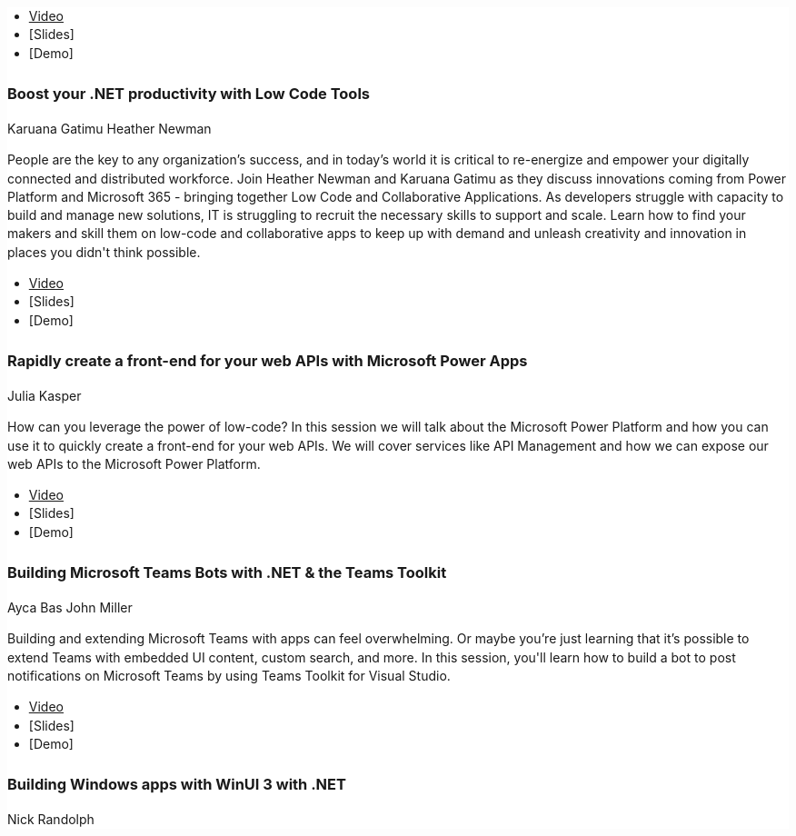 
- [Video](https://youtu.be/D5RV-caTHLA)
- [Slides]
- [Demo]


### Boost your .NET productivity with Low Code Tools

Karuana Gatimu Heather Newman 

People are the key to any organization&#x2019;s success, and in today&#x2019;s world it is critical to re-energize and empower your digitally connected and distributed workforce. Join Heather Newman and Karuana Gatimu as they discuss innovations coming from Power Platform and Microsoft 365 - bringing together Low Code and Collaborative Applications. As developers struggle with capacity to build and manage new solutions, IT is struggling to recruit the necessary skills to support and scale. Learn how to find your makers and skill them on low-code and collaborative apps to keep up with demand and unleash creativity and innovation in places you didn&#x27;t think possible.


- [Video](https://youtu.be/5gf_gCH92w4)
- [Slides]
- [Demo]


### Rapidly create a front-end for your web APIs with Microsoft Power Apps

Julia Kasper 

How can you leverage the power of low-code? In this session we will talk about the Microsoft Power Platform and how you can use it to quickly create a front-end for your web APIs.&#xD;&#xA;We will cover services like API Management and how we can expose our web APIs to the Microsoft Power Platform.


- [Video](https://youtu.be/qd7x2pH4rwo)
- [Slides]
- [Demo]


### Building Microsoft Teams Bots with .NET &amp; the Teams Toolkit

Ayca Bas John Miller 

Building and extending Microsoft Teams with apps can feel overwhelming. Or maybe you&#x2019;re just learning that it&#x2019;s possible to extend Teams with embedded UI content, custom search, and more. In this session, you&#x27;ll learn how to build a bot to post notifications on Microsoft Teams by using Teams Toolkit for Visual Studio.


- [Video](https://www.youtube.com/watch?v=PArOdUCe72M)
- [Slides]
- [Demo]


### Building Windows apps with WinUI 3 with .NET

Nick Randolph 
